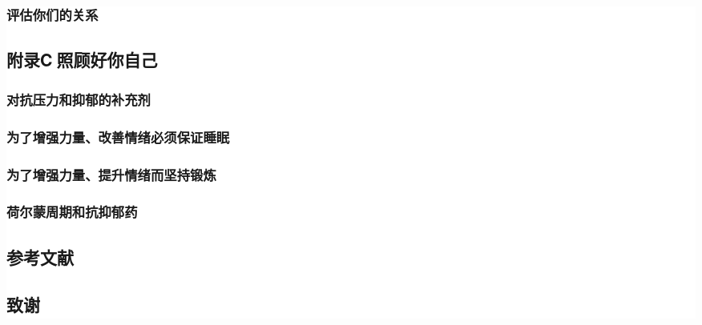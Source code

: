 ### 评估你们的关系

## 附录C 照顾好你自己

### 对抗压力和抑郁的补充剂

### 为了增强力量、改善情绪必须保证睡眠

### 为了增强力量、提升情绪而坚持锻炼

### 荷尔蒙周期和抗抑郁药

## 参考文献

## 致谢

